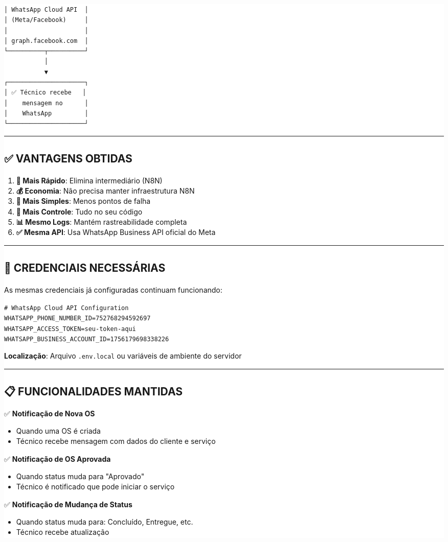 ```
│ WhatsApp Cloud API  │
│ (Meta/Facebook)     │
│                     │
│ graph.facebook.com  │
└──────────┬──────────┘
           │
           ▼
┌─────────────────────┐
│ ✅ Técnico recebe   │
│    mensagem no      │
│    WhatsApp         │
└─────────────────────┘
```

---

## ✅ VANTAGENS OBTIDAS

1. **🚀 Mais Rápido**: Elimina intermediário (N8N)
2. **💰 Economia**: Não precisa manter infraestrutura N8N
3. **🔧 Mais Simples**: Menos pontos de falha
4. **🎯 Mais Controle**: Tudo no seu código
5. **📊 Mesmo Logs**: Mantém rastreabilidade completa
6. **✅ Mesma API**: Usa WhatsApp Business API oficial do Meta

---

## 🔑 CREDENCIAIS NECESSÁRIAS

As mesmas credenciais já configuradas continuam funcionando:

```env
# WhatsApp Cloud API Configuration
WHATSAPP_PHONE_NUMBER_ID=752768294592697
WHATSAPP_ACCESS_TOKEN=seu-token-aqui
WHATSAPP_BUSINESS_ACCOUNT_ID=1756179698338226
```

**Localização**: Arquivo `.env.local` ou variáveis de ambiente do servidor

---

## 📋 FUNCIONALIDADES MANTIDAS

✅ **Notificação de Nova OS**
- Quando uma OS é criada
- Técnico recebe mensagem com dados do cliente e serviço

✅ **Notificação de OS Aprovada**
- Quando status muda para "Aprovado"
- Técnico é notificado que pode iniciar o serviço

✅ **Notificação de Mudança de Status**
- Quando status muda para: Concluído, Entregue, etc.
- Técnico recebe atualização
